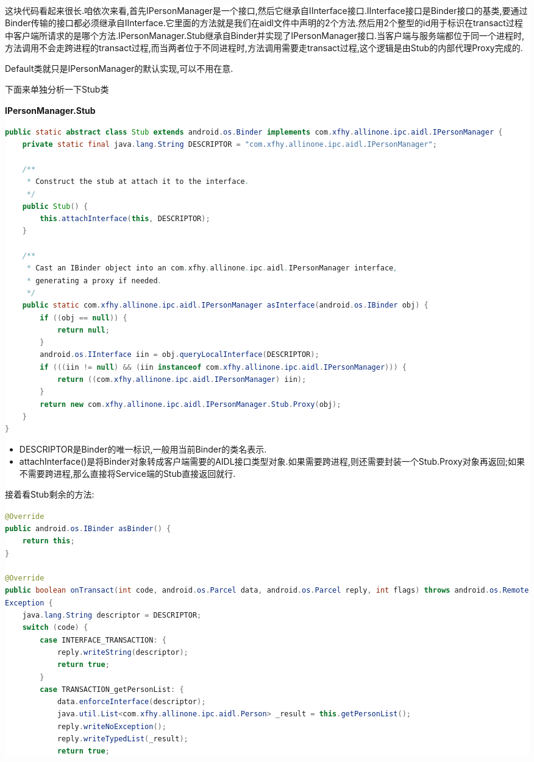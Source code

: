 这块代码看起来很长.咱依次来看,首先IPersonManager是一个接口,然后它继承自IInterface接口.IInterface接口是Binder接口的基类,要通过Binder传输的接口都必须继承自IInterface.它里面的方法就是我们在aidl文件中声明的2个方法.然后用2个整型的id用于标识在transact过程中客户端所请求的是哪个方法.IPersonManager.Stub继承自Binder并实现了IPersonManager接口.当客户端与服务端都位于同一个进程时,方法调用不会走跨进程的transact过程,而当两者位于不同进程时,方法调用需要走transact过程,这个逻辑是由Stub的内部代理Proxy完成的.

Default类就只是IPersonManager的默认实现,可以不用在意.

下面来单独分析一下Stub类

**IPersonManager.Stub**

```java
public static abstract class Stub extends android.os.Binder implements com.xfhy.allinone.ipc.aidl.IPersonManager {
    private static final java.lang.String DESCRIPTOR = "com.xfhy.allinone.ipc.aidl.IPersonManager";

    /**
     * Construct the stub at attach it to the interface.
     */
    public Stub() {
        this.attachInterface(this, DESCRIPTOR);
    }

    /**
     * Cast an IBinder object into an com.xfhy.allinone.ipc.aidl.IPersonManager interface,
     * generating a proxy if needed.
     */
    public static com.xfhy.allinone.ipc.aidl.IPersonManager asInterface(android.os.IBinder obj) {
        if ((obj == null)) {
            return null;
        }
        android.os.IInterface iin = obj.queryLocalInterface(DESCRIPTOR);
        if (((iin != null) && (iin instanceof com.xfhy.allinone.ipc.aidl.IPersonManager))) {
            return ((com.xfhy.allinone.ipc.aidl.IPersonManager) iin);
        }
        return new com.xfhy.allinone.ipc.aidl.IPersonManager.Stub.Proxy(obj);
    }
}
```

- DESCRIPTOR是Binder的唯一标识,一般用当前Binder的类名表示.
- attachInterface()是将Binder对象转成客户端需要的AIDL接口类型对象.如果需要跨进程,则还需要封装一个Stub.Proxy对象再返回;如果不需要跨进程,那么直接将Service端的Stub直接返回就行.

接着看Stub剩余的方法:

```java
@Override
public android.os.IBinder asBinder() {
    return this;
}

@Override
public boolean onTransact(int code, android.os.Parcel data, android.os.Parcel reply, int flags) throws android.os.RemoteException {
    java.lang.String descriptor = DESCRIPTOR;
    switch (code) {
        case INTERFACE_TRANSACTION: {
            reply.writeString(descriptor);
            return true;
        }
        case TRANSACTION_getPersonList: {
            data.enforceInterface(descriptor);
            java.util.List<com.xfhy.allinone.ipc.aidl.Person> _result = this.getPersonList();
            reply.writeNoException();
            reply.writeTypedList(_result);
            return true;
```
